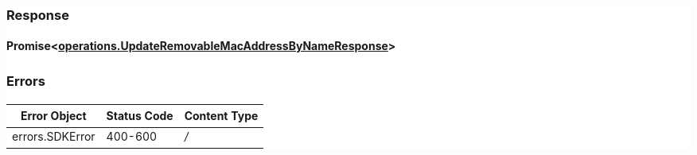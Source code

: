 
### Response

**Promise<[operations.UpdateRemovableMacAddressByNameResponse](../../sdk/models/operations/updateremovablemacaddressbynameresponse.md)>**
### Errors

| Error Object    | Status Code     | Content Type    |
| --------------- | --------------- | --------------- |
| errors.SDKError | 400-600         | */*             |
